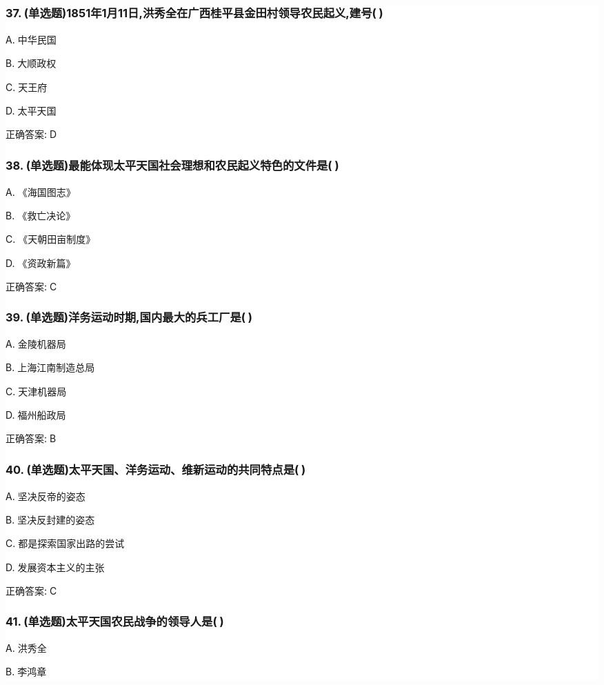 

### 37. (单选题)1851年1月11日,洪秀全在广西桂平县金田村领导农民起义,建号( )

A. 中华民国

B. 大顺政权

C. 天王府

D. 太平天国

正确答案: D



### 38. (单选题)最能体现太平天国社会理想和农民起义特色的文件是( )

A. 《海国图志》

B. 《救亡决论》

C. 《天朝田亩制度》

D. 《资政新篇》

正确答案: C



### 39. (单选题)洋务运动时期,国内最大的兵工厂是( )

A. 金陵机器局

B. 上海江南制造总局

C. 天津机器局

D. 福州船政局

正确答案: B



### 40. (单选题)太平天国、洋务运动、维新运动的共同特点是( )

A. 坚决反帝的姿态

B. 坚决反封建的姿态

C. 都是探索国家出路的尝试

D. 发展资本主义的主张

正确答案: C



### 41. (单选题)太平天国农民战争的领导人是( )

A. 洪秀全

B. 李鸿章
